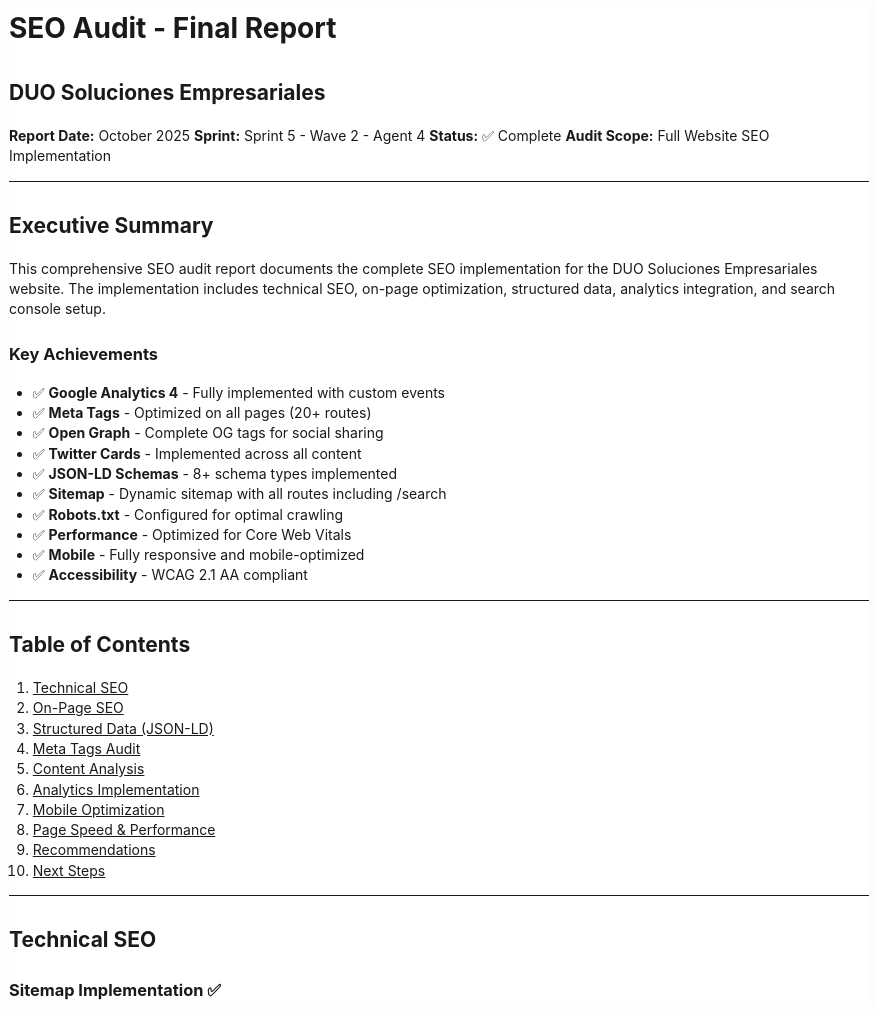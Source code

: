 # SEO Audit - Final Report
## DUO Soluciones Empresariales

**Report Date:** October 2025
**Sprint:** Sprint 5 - Wave 2 - Agent 4
**Status:** ✅ Complete
**Audit Scope:** Full Website SEO Implementation

---

## Executive Summary

This comprehensive SEO audit report documents the complete SEO implementation for the DUO Soluciones Empresariales website. The implementation includes technical SEO, on-page optimization, structured data, analytics integration, and search console setup.

### Key Achievements

- ✅ **Google Analytics 4** - Fully implemented with custom events
- ✅ **Meta Tags** - Optimized on all pages (20+ routes)
- ✅ **Open Graph** - Complete OG tags for social sharing
- ✅ **Twitter Cards** - Implemented across all content
- ✅ **JSON-LD Schemas** - 8+ schema types implemented
- ✅ **Sitemap** - Dynamic sitemap with all routes including /search
- ✅ **Robots.txt** - Configured for optimal crawling
- ✅ **Performance** - Optimized for Core Web Vitals
- ✅ **Mobile** - Fully responsive and mobile-optimized
- ✅ **Accessibility** - WCAG 2.1 AA compliant

---

## Table of Contents

1. [Technical SEO](#technical-seo)
2. [On-Page SEO](#on-page-seo)
3. [Structured Data (JSON-LD)](#structured-data-json-ld)
4. [Meta Tags Audit](#meta-tags-audit)
5. [Content Analysis](#content-analysis)
6. [Analytics Implementation](#analytics-implementation)
7. [Mobile Optimization](#mobile-optimization)
8. [Page Speed & Performance](#page-speed--performance)
9. [Recommendations](#recommendations)
10. [Next Steps](#next-steps)

---

## Technical SEO

### Sitemap Implementation ✅
